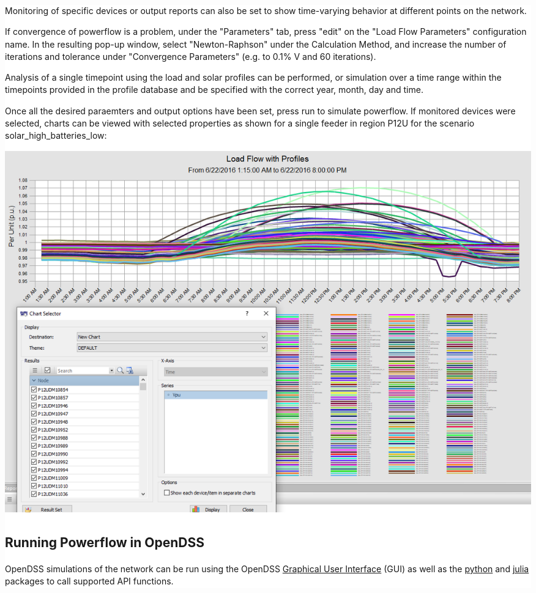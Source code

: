 Monitoring of specific devices or output reports can also be set to show time-varying behavior at different points on the network.

If convergence of powerflow is a problem, under the "Parameters" tab, press "edit" on the "Load Flow Parameters" configuration name. In the resulting pop-up window, select "Newton-Raphson" under the Calculation Method, and increase the number of iterations and tolerance under "Convergence Parameters" (e.g. to 0.1% V and 60 iterations).

Analysis of a single timepoint using the load and solar profiles can be performed, or simulation over a time range within the timepoints provided in the profile database and be specified with the correct year, month, day and time.

Once all the desired paraemters and output options have been set, press run to simulate powerflow. If monitored devices were selected, charts can be viewed with selected properties as shown for a single feeder in region P12U for the scenario solar_high_batteries_low:

![cyme_results](figures/CYME/timeseries_results.PNG)

## Running Powerflow in OpenDSS

OpenDSS simulations of the network can be run using the OpenDSS [Graphical User Interface](https://www.epri.com/pages/sa/opendss) (GUI) as well as the  [python](https://github.com/dss-extensions/OpenDSSDirect.py/) and [julia](https://github.com/dss-extensions/OpenDSSDirect.jl) packages to call supported API functions.
